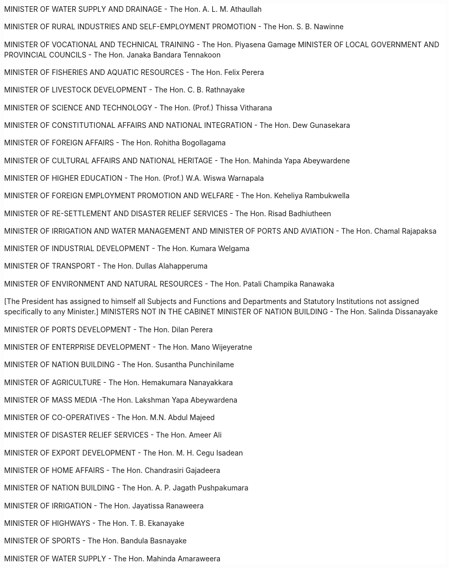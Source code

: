 MINISTER OF WATER SUPPLY AND DRAINAGE - The Hon. A. L. M. Athaullah

MINISTER OF RURAL INDUSTRIES AND SELF-EMPLOYMENT PROMOTION - The Hon. S. B. Nawinne

MINISTER OF VOCATIONAL AND TECHNICAL TRAINING - The Hon. Piyasena Gamage MINISTER OF LOCAL GOVERNMENT AND PROVINCIAL COUNCILS - The Hon. Janaka Bandara Tennakoon

MINISTER OF FISHERIES AND AQUATIC RESOURCES - The Hon. Felix Perera

MINISTER OF LIVESTOCK DEVELOPMENT - The Hon. C. B. Rathnayake

MINISTER OF SCIENCE AND TECHNOLOGY - The Hon. (Prof.) Thissa Vitharana

MINISTER OF CONSTITUTIONAL AFFAIRS AND NATIONAL INTEGRATION - The Hon. Dew Gunasekara

MINISTER OF FOREIGN AFFAIRS - The Hon. Rohitha Bogollagama

MINISTER OF CULTURAL AFFAIRS AND NATIONAL HERITAGE - The Hon. Mahinda Yapa Abeywardene

MINISTER OF HIGHER EDUCATION - The Hon. (Prof.) W.A. Wiswa Warnapala

MINISTER OF FOREIGN EMPLOYMENT PROMOTION AND WELFARE - The Hon. Keheliya Rambukwella

MINISTER OF RE-SETTLEMENT AND DISASTER RELIEF SERVICES - The Hon. Risad Badhiutheen

MINISTER OF IRRIGATION AND WATER MANAGEMENT AND MINISTER OF PORTS AND AVIATION - The Hon. Chamal Rajapaksa

MINISTER OF INDUSTRIAL DEVELOPMENT - The Hon. Kumara Welgama

MINISTER OF TRANSPORT - The Hon. Dullas Alahapperuma

MINISTER OF ENVIRONMENT AND NATURAL RESOURCES - The Hon. Patali Champika Ranawaka

[The President has assigned to himself all Subjects and Functions and Departments and Statutory Institutions not assigned specifically to any Minister.] MINISTERS NOT IN THE CABINET MINISTER OF NATION BUILDING - The Hon. Salinda Dissanayake

MINISTER OF PORTS DEVELOPMENT - The Hon. Dilan Perera

MINISTER OF ENTERPRISE DEVELOPMENT - The Hon. Mano Wijeyeratne

MINISTER OF NATION BUILDING - The Hon. Susantha Punchinilame

MINISTER OF AGRICULTURE - The Hon. Hemakumara Nanayakkara

MINISTER OF MASS MEDIA -The Hon. Lakshman Yapa Abeywardena

MINISTER OF CO-OPERATIVES - The Hon. M.N. Abdul Majeed

MINISTER OF DISASTER RELIEF SERVICES - The Hon. Ameer Ali

MINISTER OF EXPORT DEVELOPMENT - The Hon. M. H. Cegu Isadean

MINISTER OF HOME AFFAIRS - The Hon. Chandrasiri Gajadeera

MINISTER OF NATION BUILDING - The Hon. A. P. Jagath Pushpakumara

MINISTER OF IRRIGATION - The Hon. Jayatissa Ranaweera

MINISTER OF HIGHWAYS - The Hon. T. B. Ekanayake

MINISTER OF SPORTS - The Hon. Bandula Basnayake

MINISTER OF WATER SUPPLY - The Hon. Mahinda Amaraweera
